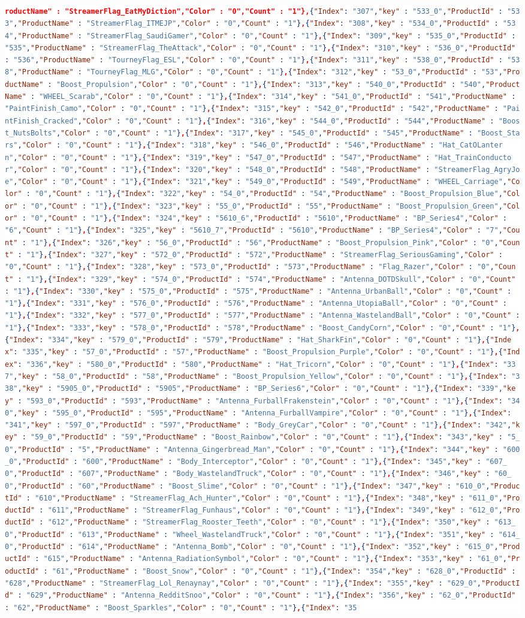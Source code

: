 ```json
roductName" : "StreamerFlag_EatMyDiction","Color" : "0","Count" : "1"},{"Index": "307","key" : "533_0","ProductId" : "533","ProductName" : "StreamerFlag_ITMEJP","Color" : "0","Count" : "1"},{"Index": "308","key" : "534_0","ProductId" : "534","ProductName" : "StreamerFlag_SaudiGamer","Color" : "0","Count" : "1"},{"Index": "309","key" : "535_0","ProductId" : "535","ProductName" : "StreamerFlag_TheAttack","Color" : "0","Count" : "1"},{"Index": "310","key" : "536_0","ProductId" : "536","ProductName" : "TourneyFlag_ESL","Color" : "0","Count" : "1"},{"Index": "311","key" : "538_0","ProductId" : "538","ProductName" : "TourneyFlag_MLG","Color" : "0","Count" : "1"},{"Index": "312","key" : "53_0","ProductId" : "53","ProductName" : "Boost_Propulsion","Color" : "0","Count" : "1"},{"Index": "313","key" : "540_0","ProductId" : "540","ProductName" : "WHEEL_Scarab","Color" : "0","Count" : "1"},{"Index": "314","key" : "541_0","ProductId" : "541","ProductName" : "PaintFinish_Camo","Color" : "0","Count" : "1"},{"Index": "315","key" : "542_0","ProductId" : "542","ProductName" : "PaintFinish_Cracked","Color" : "0","Count" : "1"},{"Index": "316","key" : "544_0","ProductId" : "544","ProductName" : "Boost_NutsBolts","Color" : "0","Count" : "1"},{"Index": "317","key" : "545_0","ProductId" : "545","ProductName" : "Boost_Stars","Color" : "0","Count" : "1"},{"Index": "318","key" : "546_0","ProductId" : "546","ProductName" : "Hat_CatOLantern","Color" : "0","Count" : "1"},{"Index": "319","key" : "547_0","ProductId" : "547","ProductName" : "Hat_TrainConductor","Color" : "0","Count" : "1"},{"Index": "320","key" : "548_0","ProductId" : "548","ProductName" : "StreamerFlag_AgryJoe","Color" : "0","Count" : "1"},{"Index": "321","key" : "549_0","ProductId" : "549","ProductName" : "WHEEL_Carriage","Color" : "0","Count" : "1"},{"Index": "322","key" : "54_0","ProductId" : "54","ProductName" : "Boost_Propulsion_Blue","Color" : "0","Count" : "1"},{"Index": "323","key" : "55_0","ProductId" : "55","ProductName" : "Boost_Propulsion_Green","Color" : "0","Count" : "1"},{"Index": "324","key" : "5610_6","ProductId" : "5610","ProductName" : "BP_Series4","Color" : "6","Count" : "1"},{"Index": "325","key" : "5610_7","ProductId" : "5610","ProductName" : "BP_Series4","Color" : "7","Count" : "1"},{"Index": "326","key" : "56_0","ProductId" : "56","ProductName" : "Boost_Propulsion_Pink","Color" : "0","Count" : "1"},{"Index": "327","key" : "572_0","ProductId" : "572","ProductName" : "StreamerFlag_SeriousGaming","Color" : "0","Count" : "1"},{"Index": "328","key" : "573_0","ProductId" : "573","ProductName" : "Flag_Razer","Color" : "0","Count" : "1"},{"Index": "329","key" : "574_0","ProductId" : "574","ProductName" : "Antenna_DOTDSkull","Color" : "0","Count" : "1"},{"Index": "330","key" : "575_0","ProductId" : "575","ProductName" : "Antenna_UrbanBall","Color" : "0","Count" : "1"},{"Index": "331","key" : "576_0","ProductId" : "576","ProductName" : "Antenna_UtopiaBall","Color" : "0","Count" : "1"},{"Index": "332","key" : "577_0","ProductId" : "577","ProductName" : "Antenna_WastelandBall","Color" : "0","Count" : "1"},{"Index": "333","key" : "578_0","ProductId" : "578","ProductName" : "Boost_CandyCorn","Color" : "0","Count" : "1"},{"Index": "334","key" : "579_0","ProductId" : "579","ProductName" : "Hat_SharkFin","Color" : "0","Count" : "1"},{"Index": "335","key" : "57_0","ProductId" : "57","ProductName" : "Boost_Propulsion_Purple","Color" : "0","Count" : "1"},{"Index": "336","key" : "580_0","ProductId" : "580","ProductName" : "Hat_Tricorn","Color" : "0","Count" : "1"},{"Index": "337","key" : "58_0","ProductId" : "58","ProductName" : "Boost_Propulsion_Yellow","Color" : "0","Count" : "1"},{"Index": "338","key" : "5905_0","ProductId" : "5905","ProductName" : "BP_Series6","Color" : "0","Count" : "1"},{"Index": "339","key" : "593_0","ProductId" : "593","ProductName" : "Antenna_FurballFrakenstein","Color" : "0","Count" : "1"},{"Index": "340","key" : "595_0","ProductId" : "595","ProductName" : "Antenna_FurballVampire","Color" : "0","Count" : "1"},{"Index": "341","key" : "597_0","ProductId" : "597","ProductName" : "Body_GreyCar","Color" : "0","Count" : "1"},{"Index": "342","key" : "59_0","ProductId" : "59","ProductName" : "Boost_Rainbow","Color" : "0","Count" : "1"},{"Index": "343","key" : "5_0","ProductId" : "5","ProductName" : "Antenna_Gingerbread_Man","Color" : "0","Count" : "1"},{"Index": "344","key" : "600_0","ProductId" : "600","ProductName" : "Body_Interceptor","Color" : "0","Count" : "1"},{"Index": "345","key" : "607_0","ProductId" : "607","ProductName" : "Body_WastelandTruck","Color" : "0","Count" : "1"},{"Index": "346","key" : "60_0","ProductId" : "60","ProductName" : "Boost_Slime","Color" : "0","Count" : "1"},{"Index": "347","key" : "610_0","ProductId" : "610","ProductName" : "StreamerFlag_Ach_Hunter","Color" : "0","Count" : "1"},{"Index": "348","key" : "611_0","ProductId" : "611","ProductName" : "StreamerFlag_Funhaus","Color" : "0","Count" : "1"},{"Index": "349","key" : "612_0","ProductId" : "612","ProductName" : "StreamerFlag_Rooster_Teeth","Color" : "0","Count" : "1"},{"Index": "350","key" : "613_0","ProductId" : "613","ProductName" : "Wheel_WastelandTruck","Color" : "0","Count" : "1"},{"Index": "351","key" : "614_0","ProductId" : "614","ProductName" : "Antenna_Bomb","Color" : "0","Count" : "1"},{"Index": "352","key" : "615_0","ProductId" : "615","ProductName" : "Antenna_RadiationSymbol","Color" : "0","Count" : "1"},{"Index": "353","key" : "61_0","ProductId" : "61","ProductName" : "Boost_Snow","Color" : "0","Count" : "1"},{"Index": "354","key" : "628_0","ProductId" : "628","ProductName" : "StreamerFlag_Lol_Renaynay","Color" : "0","Count" : "1"},{"Index": "355","key" : "629_0","ProductId" : "629","ProductName" : "Antenna_RedditSnoo","Color" : "0","Count" : "1"},{"Index": "356","key" : "62_0","ProductId" : "62","ProductName" : "Boost_Sparkles","Color" : "0","Count" : "1"},{"Index": "35
```